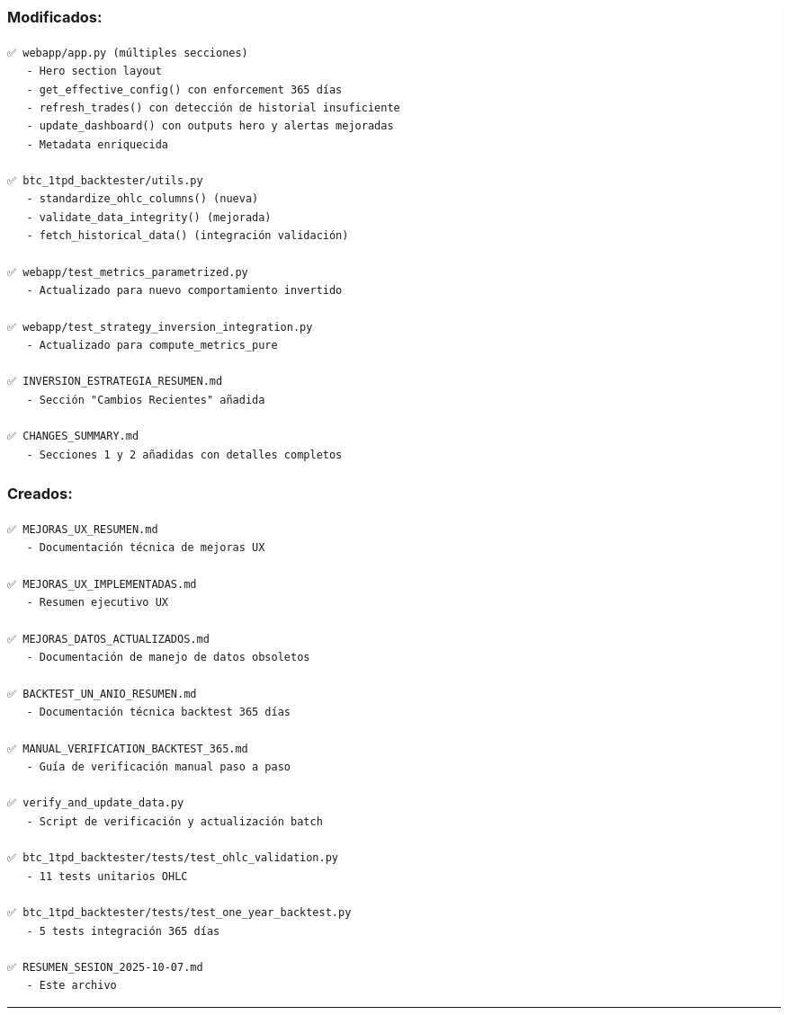 ### Modificados:
```
✅ webapp/app.py (múltiples secciones)
   - Hero section layout
   - get_effective_config() con enforcement 365 días
   - refresh_trades() con detección de historial insuficiente
   - update_dashboard() con outputs hero y alertas mejoradas
   - Metadata enriquecida

✅ btc_1tpd_backtester/utils.py
   - standardize_ohlc_columns() (nueva)
   - validate_data_integrity() (mejorada)
   - fetch_historical_data() (integración validación)

✅ webapp/test_metrics_parametrized.py
   - Actualizado para nuevo comportamiento invertido

✅ webapp/test_strategy_inversion_integration.py
   - Actualizado para compute_metrics_pure

✅ INVERSION_ESTRATEGIA_RESUMEN.md
   - Sección "Cambios Recientes" añadida

✅ CHANGES_SUMMARY.md
   - Secciones 1 y 2 añadidas con detalles completos
```

### Creados:
```
✅ MEJORAS_UX_RESUMEN.md
   - Documentación técnica de mejoras UX

✅ MEJORAS_UX_IMPLEMENTADAS.md
   - Resumen ejecutivo UX

✅ MEJORAS_DATOS_ACTUALIZADOS.md
   - Documentación de manejo de datos obsoletos

✅ BACKTEST_UN_ANIO_RESUMEN.md
   - Documentación técnica backtest 365 días

✅ MANUAL_VERIFICATION_BACKTEST_365.md
   - Guía de verificación manual paso a paso

✅ verify_and_update_data.py
   - Script de verificación y actualización batch

✅ btc_1tpd_backtester/tests/test_ohlc_validation.py
   - 11 tests unitarios OHLC

✅ btc_1tpd_backtester/tests/test_one_year_backtest.py
   - 5 tests integración 365 días

✅ RESUMEN_SESION_2025-10-07.md
   - Este archivo
```

---